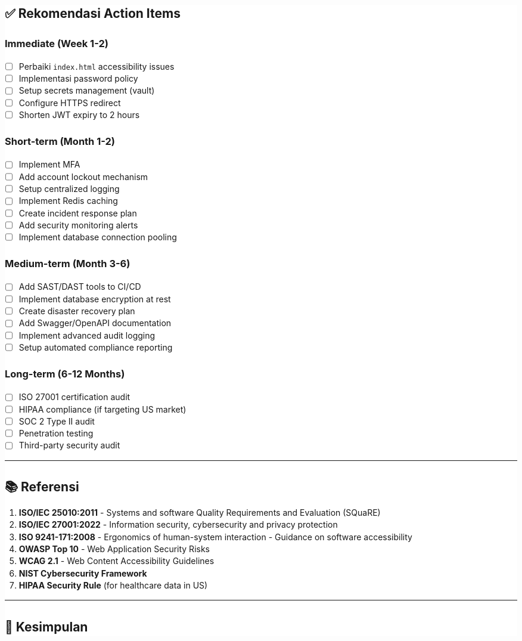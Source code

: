 
## ✅ Rekomendasi Action Items

### Immediate (Week 1-2)
- [ ] Perbaiki `index.html` accessibility issues
- [ ] Implementasi password policy
- [ ] Setup secrets management (vault)
- [ ] Configure HTTPS redirect
- [ ] Shorten JWT expiry to 2 hours

### Short-term (Month 1-2)
- [ ] Implement MFA
- [ ] Add account lockout mechanism
- [ ] Setup centralized logging
- [ ] Implement Redis caching
- [ ] Create incident response plan
- [ ] Add security monitoring alerts
- [ ] Implement database connection pooling

### Medium-term (Month 3-6)
- [ ] Add SAST/DAST tools to CI/CD
- [ ] Implement database encryption at rest
- [ ] Create disaster recovery plan
- [ ] Add Swagger/OpenAPI documentation
- [ ] Implement advanced audit logging
- [ ] Setup automated compliance reporting

### Long-term (6-12 Months)
- [ ] ISO 27001 certification audit
- [ ] HIPAA compliance (if targeting US market)
- [ ] SOC 2 Type II audit
- [ ] Penetration testing
- [ ] Third-party security audit

---

## 📚 Referensi

1. **ISO/IEC 25010:2011** - Systems and software Quality Requirements and Evaluation (SQuaRE)
2. **ISO/IEC 27001:2022** - Information security, cybersecurity and privacy protection
3. **ISO 9241-171:2008** - Ergonomics of human-system interaction - Guidance on software accessibility
4. **OWASP Top 10** - Web Application Security Risks
5. **WCAG 2.1** - Web Content Accessibility Guidelines
6. **NIST Cybersecurity Framework**
7. **HIPAA Security Rule** (for healthcare data in US)

---

## 📝 Kesimpulan
